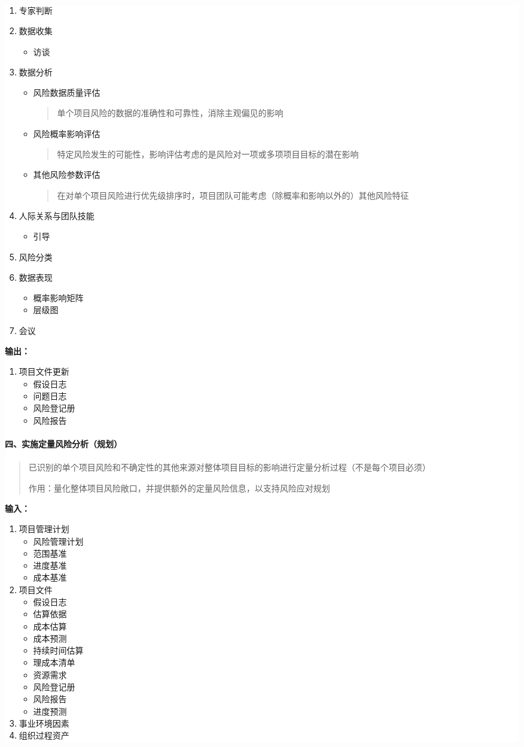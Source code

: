 1. 专家判断

2. 数据收集

   - 访谈

3. 数据分析

   - 风险数据质量评估

     > 单个项目风险的数据的准确性和可靠性，消除主观偏见的影响

   - 风险概率影响评估

     > 特定风险发生的可能性，影响评估考虑的是风险对一项或多项项目目标的潜在影响

   - 其他风险参数评估

     > 在对单个项目风险进行优先级排序时，项目团队可能考虑（除概率和影响以外的）其他风险特征

4. 人际关系与团队技能

   - 引导

5. 风险分类

6. 数据表现

   - 概率影响矩阵
   - 层级图

7. 会议

**输出：**

1. 项目文件更新
   - 假设日志
   - 问题日志
   - 风险登记册
   - 风险报告

#### 四、实施定量风险分析（规划）

> 已识别的单个项目风险和不确定性的其他来源对整体项目目标的影响进行定量分析过程（不是每个项目必须）
>
> 作用：量化整体项目风险敞口，并提供额外的定量风险信息，以支持风险应对规划

**输入：**

1. 项目管理计划
   - 风险管理计划
   - 范围基准
   - 进度基准
   - 成本基准
2. 项目文件
   - 假设日志
   - 估算依据
   - 成本估算
   - 成本预测
   - 持续时间估算
   - 理成本清单
   - 资源需求
   - 风险登记册
   - 风险报告
   - 进度预测
3. 事业环境因素
4. 组织过程资产
